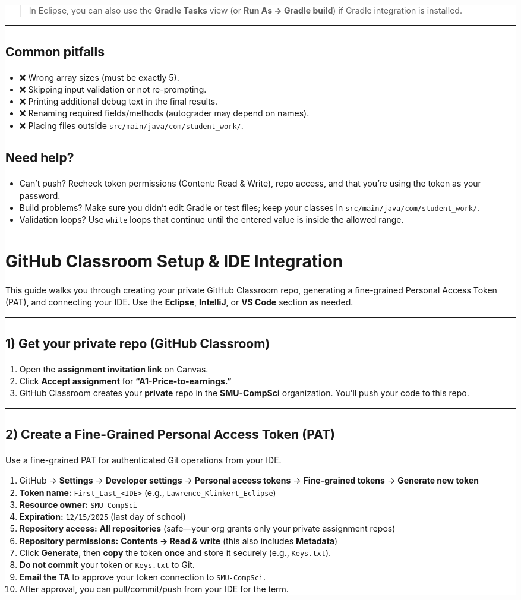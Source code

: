 > In Eclipse, you can also use the **Gradle Tasks** view (or **Run As → Gradle build**) if Gradle integration is installed.

---

## Common pitfalls

* ❌ Wrong array sizes (must be exactly 5).
* ❌ Skipping input validation or not re-prompting.
* ❌ Printing additional debug text in the final results.
* ❌ Renaming required fields/methods (autograder may depend on names).
* ❌ Placing files outside `src/main/java/com/student_work/`.

## Need help?

* Can’t push? Recheck token permissions (Content: Read & Write), repo access, and that you’re using the token as your password.
* Build problems? Make sure you didn’t edit Gradle or test files; keep your classes in `src/main/java/com/student_work/`.
* Validation loops? Use `while` loops that continue until the entered value is inside the allowed range.



# GitHub Classroom Setup & IDE Integration

This guide walks you through creating your private GitHub Classroom repo, generating a fine-grained Personal Access Token (PAT), and connecting your IDE. Use the **Eclipse**, **IntelliJ**, or **VS Code** section as needed.

---

## 1) Get your private repo (GitHub Classroom)

1. Open the **assignment invitation link** on Canvas.
2. Click **Accept assignment** for **“A1-Price-to-earnings.”**
3. GitHub Classroom creates your **private** repo in the **SMU-CompSci** organization. You’ll push your code to this repo.

---

## 2) Create a Fine-Grained Personal Access Token (PAT)

Use a fine-grained PAT for authenticated Git operations from your IDE.

1. GitHub → **Settings** → **Developer settings** → **Personal access tokens** → **Fine-grained tokens** → **Generate new token**
2. **Token name:** `First_Last_<IDE>` (e.g., `Lawrence_Klinkert_Eclipse`)
3. **Resource owner:** `SMU-CompSci`
4. **Expiration:** `12/15/2025` (last day of school)
5. **Repository access:** **All repositories** (safe—your org grants only your private assignment repos)
6. **Repository permissions:** **Contents → Read & write** (this also includes **Metadata**)
7. Click **Generate**, then **copy** the token **once** and store it securely (e.g., `Keys.txt`).
8. **Do not commit** your token or `Keys.txt` to Git.
9. **Email the TA** to approve your token connection to `SMU-CompSci`.
10. After approval, you can pull/commit/push from your IDE for the term.

